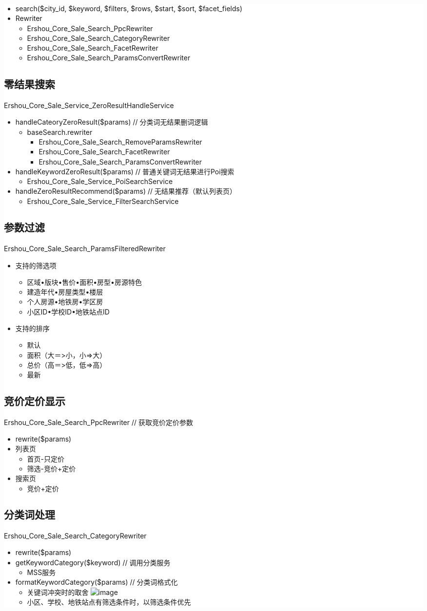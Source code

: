 * search($city_id, $keyword, $filters, $rows, $start, $sort, $facet_fields)
* Rewriter
	*  Ershou_Core_Sale_Search_PpcRewriter
	*  Ershou_Core_Sale_Search_CategoryRewriter
	*  Ershou_Core_Sale_Search_FacetRewriter
	*  Ershou_Core_Sale_Search_ParamsConvertRewriter 

## 零结果搜索
Ershou_Core_Sale_Service_ZeroResultHandleService

* handleCateoryZeroResult($params) // 分类词无结果删词逻辑
	* baseSearch.rewriter
		* Ershou_Core_Sale_Search_RemoveParamsRewriter
		* Ershou_Core_Sale_Search_FacetRewriter
		* Ershou_Core_Sale_Search_ParamsConvertRewriter
* handleKeywordZeroResult($params) // 普通关键词无结果进行Poi搜索
	* Ershou_Core_Sale_Service_PoiSearchService 
* handleZeroResultRecommend($params) // 无结果推荐（默认列表页）
	* Ershou_Core_Sale_Service_FilterSearchService

## 参数过滤
Ershou_Core_Sale_Search_ParamsFilteredRewriter

* 支持的筛选项
	* 区域•版块•售价•面积•房型•房源特色
	* 建造年代•房屋类型•楼层
	* 个人房源•地铁房•学区房
	* 小区ID•学校ID•地铁站点ID

* 支持的排序
	* 默认
	* 面积（大＝>小，小=>大）
	* 总价（高＝>低，低=>高）
	* 最新

## 竞价定价显示
Ershou_Core_Sale_Search_PpcRewriter // 获取竞价定价参数

* rewrite($params) 
* 列表页
  * 首页-只定价
  * 筛选-竞价+定价
* 搜索页
  * 竞价+定价

## 分类词处理
Ershou_Core_Sale_Search_CategoryRewriter 

* rewrite($params) 
* getKeywordCategory($keyword) // 调用分类服务
	* MSS服务
* formatKeywordCategory($params) // 分类词格式化
	* 关键词冲突时的取舍
	![image](http://pic1.ajkimg.com/display/origin/9b115acf6825c1056ca938f63d704718.jpg)
	* 小区、学校、地铁站点有筛选条件时，以筛选条件优先
	